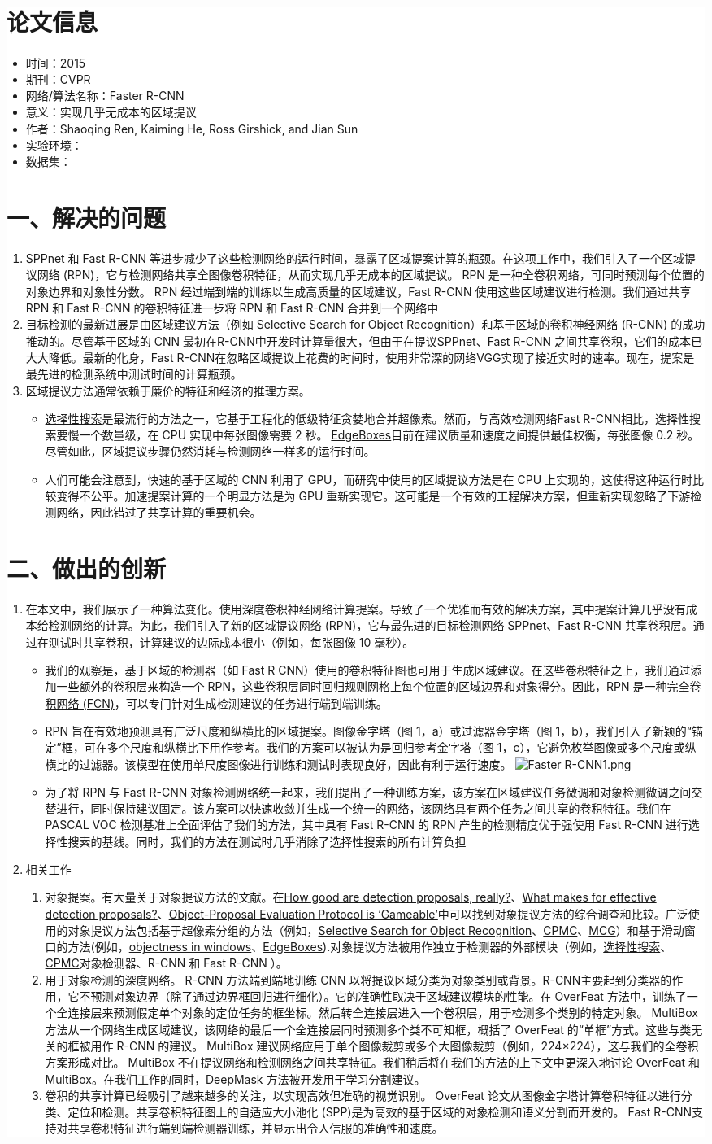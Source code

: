 # 论文信息
- 时间：2015
- 期刊：CVPR
- 网络/算法名称：Faster R-CNN
- 意义：实现⼏乎⽆成本的区域提议
- 作者：Shaoqing Ren, Kaiming He, Ross Girshick, and Jian Sun
- 实验环境：
- 数据集：
# 一、解决的问题
1. SPPnet 和 Fast R-CNN 等进步减少了这些检测⽹络的运⾏时间，暴露了区域提案计算的瓶颈。在这项⼯作中，我们引⼊了⼀个区域提议⽹络 (RPN)，它与检测⽹络共享全图像卷积特征，从⽽实现⼏乎⽆成本的区域提议。 RPN 是⼀种全卷积⽹络，可同时预测每个位置的对象边界和对象性分数。 RPN 经过端到端的训练以⽣成⾼质量的区域建议，Fast R-CNN 使⽤这些区域建议进⾏检测。我们通过共享 RPN 和 Fast R-CNN 的卷积特征进⼀步将 RPN 和 Fast R-CNN 合并到⼀个⽹络中
2. ⽬标检测的最新进展是由区域建议⽅法（例如 [Selective Search for Object Recognition](http://www.huppelen.nl/publications/selectiveSearchDraft.pdf)）和基于区域的卷积神经⽹络 (R-CNN) 的成功推动的。尽管基于区域的 CNN 最初在R-CNN中开发时计算量很⼤，但由于在提议SPPnet、Fast R-CNN 之间共享卷积，它们的成本已⼤⼤降低。最新的化⾝，Fast R-CNN在忽略区域提议上花费的时间时，使⽤⾮常深的⽹络VGG实现了接近实时的速率。现在，提案是最先进的检测系统中测试时间的计算瓶颈。
3. 区域提议⽅法通常依赖于廉价的特征和经济的推理⽅案。
    - [选择性搜索]((http://www.huppelen.nl/publications/selectiveSearchDraft.pdf))是最流⾏的⽅法之⼀，它基于⼯程化的低级特征贪婪地合并超像素。然⽽，与⾼效检测⽹络Fast R-CNN相⽐，选择性搜索要慢⼀个数量级，在 CPU 实现中每张图像需要 2 秒。 [EdgeBoxes](http://vigir.missouri.edu/~gdesouza/Research/Conference_CDs/ECCV_2014/papers/8693/86930391.pdf)⽬前在建议质量和速度之间提供最佳权衡，每张图像 0.2 秒。尽管如此，区域提议步骤仍然消耗与检测⽹络⼀样多的运⾏时间。
    
    - ⼈们可能会注意到，快速的基于区域的 CNN 利⽤了 GPU，⽽研究中使⽤的区域提议⽅法是在 CPU 上实现的，这使得这种运⾏时⽐较变得不公平。加速提案计算的⼀个明显⽅法是为 GPU 重新实现它。这可能是⼀个有效的⼯程解决⽅案，但重新实现忽略了下游检测⽹络，因此错过了共享计算的重要机会。
 
# 二、做出的创新
1. 在本⽂中，我们展⽰了⼀种算法变化。使⽤深度卷积神经⽹络计算提案。导致了⼀个优雅⽽有效的解决⽅案，其中提案计算⼏乎没有成本给检测⽹络的计算。为此，我们引⼊了新的区域提议⽹络 (RPN)，它与最先进的⽬标检测⽹络 SPPnet、Fast R-CNN 共享卷积层。通过在测试时共享卷积，计算建议的边际成本很⼩（例如，每张图像 10 毫秒）。
    - 我们的观察是，基于区域的检测器（如 Fast R CNN）使⽤的卷积特征图也可⽤于⽣成区域建议。在这些卷积特征之上，我们通过添加⼀些额外的卷积层来构造⼀个 RPN，这些卷积层同时回归规则⽹格上每个位置的区域边界和对象得分。因此，RPN 是⼀种[完全卷积⽹络 (FCN)](https://www.semanticscholar.org/reader/317aee7fc081f2b137a85c4f20129007fd8e717e)，可以专⻔针对⽣成检测建议的任务进⾏端到端训练。
    - RPN 旨在有效地预测具有⼴泛尺度和纵横⽐的区域提案。图像⾦字塔（图 1，a）或过滤器⾦字塔（图 1，b），我们引⼊了新颖的“锚定”框，可在多个尺度和纵横⽐下⽤作参考。我们的⽅案可以被认为是回归参考⾦字塔（图 1，c），它避免枚举图像或多个尺度或纵横⽐的过滤器。该模型在使⽤单尺度图像进⾏训练和测试时表现良好，因此有利于运⾏速度。
        ![Faster R-CNN1.png](../pictures/Faster%20R-CNN1.png)

    - 为了将 RPN 与 Fast R-CNN 对象检测⽹络统⼀起来，我们提出了⼀种训练⽅案，该⽅案在区域建议任务微调和对象检测微调之间交替进⾏，同时保持建议固定。该⽅案可以快速收敛并⽣成⼀个统⼀的⽹络，该⽹络具有两个任务之间共享的卷积特征。我们在 PASCAL VOC 检测基准上全⾯评估了我们的⽅法，其中具有 Fast R-CNN 的 RPN 产⽣的检测精度优于强使⽤ Fast R-CNN 进⾏选择性搜索的基线。同时，我们的⽅法在测试时⼏乎消除了选择性搜索的所有计算负担

2. 相关工作
    1. 对象提案。有⼤量关于对象提议⽅法的⽂献。在[How good are detection proposals, really?](https://arxiv.org/pdf/1406.6962.pdf)、[What makes for effective detection proposals?](https://www.semanticscholar.org/reader/6c016579af5becc230fb9efc1f885f2afa65a46e)、[Object-Proposal Evaluation Protocol is ‘Gameable’](https://arxiv.org/pdf/1505.05836.pdf)中可以找到对象提议⽅法的综合调查和⽐较。⼴泛使⽤的对象提议⽅法包括基于超像素分组的⽅法（例如，[Selective Search for Object Recognition](http://www.huppelen.nl/publications/selectiveSearchDraft.pdf)、[CPMC](https://ieeexplore.ieee.org/stamp/stamp.jsp?tp=&arnumber=6095566)、[MCG](https://www2.eecs.berkeley.edu/Research/Projects/CS/vision/grouping/papers/apbmm_cvpr2014.pdf)）和基于滑动窗⼝的⽅法(例如，[objectness in windows](https://www.pure.ed.ac.uk/ws/files/17686204/Alexe_et_al_2010_Measuring_the_objectnessi.pdf)、[EdgeBoxes](http://vigir.missouri.edu/~gdesouza/Research/Conference_CDs/ECCV_2014/papers/8693/86930391.pdf)).对象提议⽅法被⽤作独⽴于检测器的外部模块（例如，[选择性搜索](http://www.huppelen.nl/publications/selectiveSearchDraft.pdf)、[CPMC](https://ieeexplore.ieee.org/stamp/stamp.jsp?tp=&arnumber=6095566)对象检测器、R-CNN 和 Fast R-CNN ）。
    1. ⽤于对象检测的深度⽹络。 R-CNN ⽅法端到端地训练 CNN 以将提议区域分类为对象类别或背景。R-CNN主要起到分类器的作⽤，它不预测对象边界（除了通过边界框回归进⾏细化）。它的准确性取决于区域建议模块的性能。在 OverFeat ⽅法中，训练了⼀个全连接层来预测假定单个对象的定位任务的框坐标。然后转全连接层进⼊⼀个卷积层，⽤于检测多个类别的特定对象。 MultiBox ⽅法从⼀个⽹络⽣成区域建议，该⽹络的最后⼀个全连接层同时预测多个类不可知框，概括了 OverFeat 的“单框”⽅式。这些与类⽆关的框被⽤作 R-CNN 的建议。 MultiBox 建议⽹络应⽤于单个图像裁剪或多个⼤图像裁剪（例如，224×224），这与我们的全卷积⽅案形成对⽐。 MultiBox 不在提议⽹络和检测⽹络之间共享特征。我们稍后将在我们的⽅法的上下⽂中更深⼊地讨论 OverFeat 和 MultiBox。在我们⼯作的同时，DeepMask ⽅法被开发⽤于学习分割建议。
    1. 卷积的共享计算已经吸引了越来越多的关注，以实现⾼效但准确的视觉识别。 OverFeat 论⽂从图像⾦字塔计算卷积特征以进⾏分类、定位和检测。共享卷积特征图上的⾃适应⼤⼩池化 (SPP)是为⾼效的基于区域的对象检测和语义分割⽽开发的。 Fast R-CNN⽀持对共享卷积特征进⾏端到端检测器训练，并显⽰出令⼈信服的准确性和速度。
